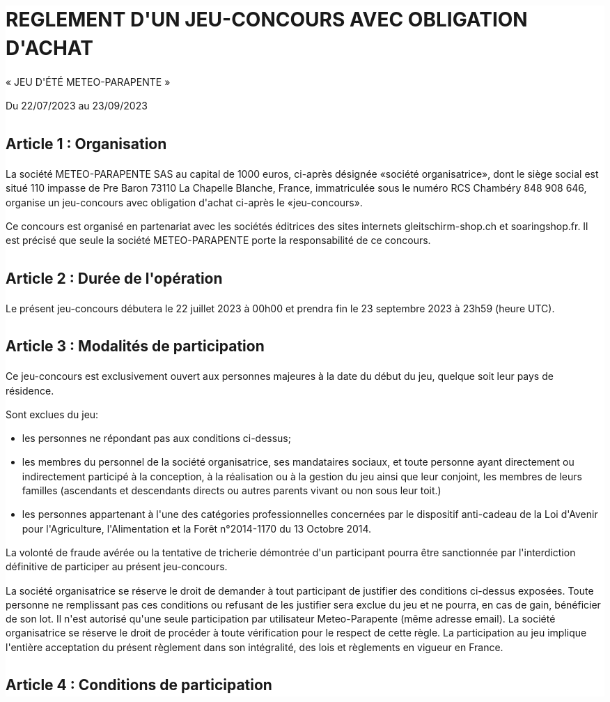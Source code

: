 # REGLEMENT D'UN JEU-CONCOURS AVEC OBLIGATION D'ACHAT

« JEU D'ÉTÉ METEO-PARAPENTE »

Du 22/07/2023 au 23/09/2023

## Article 1 : Organisation

La société METEO-PARAPENTE SAS au capital de 1000 euros, ci-après désignée «société organisatrice», dont le siège social est situé 110 impasse de Pre Baron 73110 La Chapelle Blanche, France, immatriculée sous le numéro RCS Chambéry 848 908 646, organise un jeu-concours avec obligation d'achat ci-après le «jeu-concours».

Ce concours est organisé en partenariat avec les sociétés éditrices des sites internets gleitschirm-shop.ch et soaringshop.fr. Il est précisé que seule la société METEO-PARAPENTE porte la responsabilité de ce concours.

## Article 2 : Durée de l'opération

Le présent jeu-concours débutera le 22 juillet 2023 à 00h00 et prendra fin le 23 septembre 2023 à 23h59 (heure UTC).

## Article 3 : Modalités de participation

Ce jeu-concours est exclusivement ouvert aux personnes majeures à la date du début du jeu, quelque soit leur pays de résidence.

Sont exclues du jeu:

- les personnes ne répondant pas aux conditions ci-dessus;

- les membres du personnel de la société organisatrice, ses mandataires sociaux, et toute personne ayant directement ou indirectement participé à la conception, à la réalisation ou à la gestion du jeu ainsi que leur conjoint, les membres de leurs familles (ascendants et descendants directs ou autres parents vivant ou non sous leur toit.)

- les personnes appartenant à l'une des catégories professionnelles concernées par le dispositif anti-cadeau de la Loi d'Avenir pour l'Agriculture, l'Alimentation et la Forêt n°2014-1170 du 13 Octobre 2014.

La volonté de fraude avérée ou la tentative de tricherie démontrée d'un participant pourra être sanctionnée par l'interdiction définitive de participer au présent jeu-concours.

La société organisatrice se réserve le droit de demander à tout participant de justifier des conditions ci-dessus exposées. Toute personne ne remplissant pas ces conditions ou refusant de les justifier sera exclue du jeu et ne pourra, en cas de gain, bénéficier de son lot. Il n'est autorisé qu'une seule participation par utilisateur Meteo-Parapente (même adresse email). La société organisatrice se réserve le droit de procéder à toute vérification pour le respect de cette règle. La participation au jeu implique l'entière acceptation du présent règlement dans son intégralité, des lois et règlements en vigueur en France.

## Article 4 : Conditions de participation
